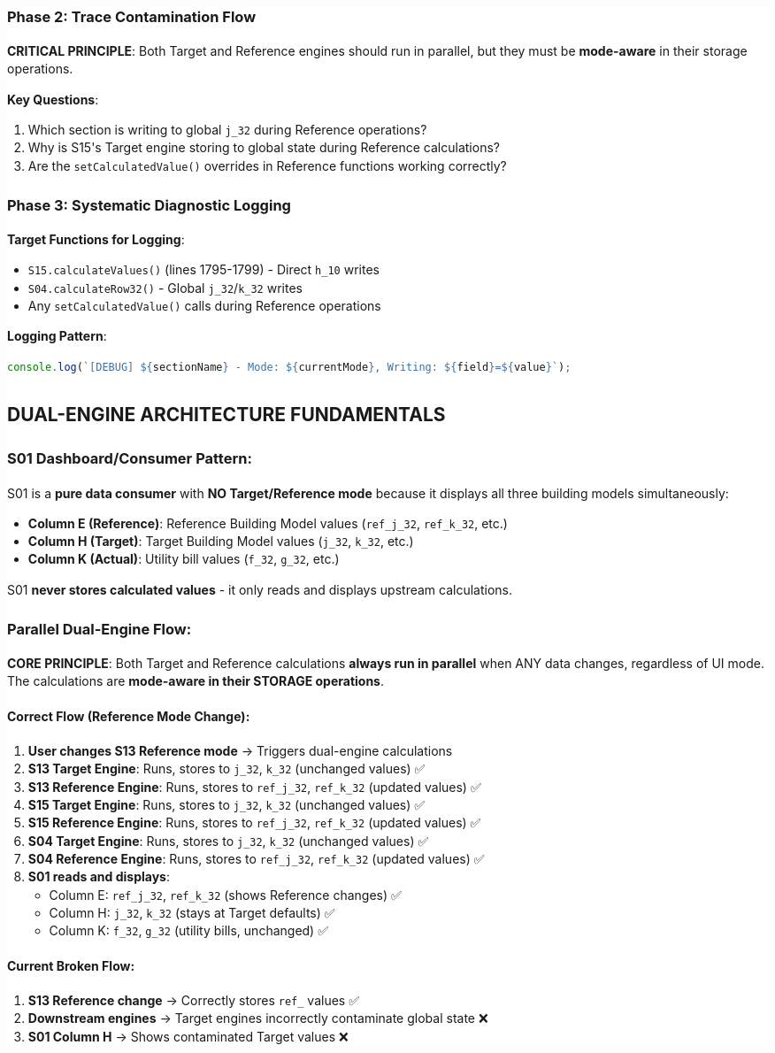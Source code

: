 ### **Phase 2: Trace Contamination Flow**

**CRITICAL PRINCIPLE**: Both Target and Reference engines should run in parallel, but they must be **mode-aware** in their storage operations.

**Key Questions**:
1. Which section is writing to global `j_32` during Reference operations?
2. Why is S15's Target engine storing to global state during Reference calculations?
3. Are the `setCalculatedValue()` overrides in Reference functions working correctly?

### **Phase 3: Systematic Diagnostic Logging**

**Target Functions for Logging**:
- `S15.calculateValues()` (lines 1795-1799) - Direct `h_10` writes
- `S04.calculateRow32()` - Global `j_32`/`k_32` writes  
- Any `setCalculatedValue()` calls during Reference operations

**Logging Pattern**:
```javascript
console.log(`[DEBUG] ${sectionName} - Mode: ${currentMode}, Writing: ${field}=${value}`);
```

## **DUAL-ENGINE ARCHITECTURE FUNDAMENTALS**

### **S01 Dashboard/Consumer Pattern**:
S01 is a **pure data consumer** with **NO Target/Reference mode** because it displays all three building models simultaneously:
- **Column E (Reference)**: Reference Building Model values (`ref_j_32`, `ref_k_32`, etc.)
- **Column H (Target)**: Target Building Model values (`j_32`, `k_32`, etc.) 
- **Column K (Actual)**: Utility bill values (`f_32`, `g_32`, etc.)

S01 **never stores calculated values** - it only reads and displays upstream calculations.

### **Parallel Dual-Engine Flow**:

**CORE PRINCIPLE**: Both Target and Reference calculations **always run in parallel** when ANY data changes, regardless of UI mode. The calculations are **mode-aware in their STORAGE operations**.

#### **Correct Flow (Reference Mode Change)**:
1. **User changes S13 Reference mode** → Triggers dual-engine calculations
2. **S13 Target Engine**: Runs, stores to `j_32`, `k_32` (unchanged values) ✅
3. **S13 Reference Engine**: Runs, stores to `ref_j_32`, `ref_k_32` (updated values) ✅
4. **S15 Target Engine**: Runs, stores to `j_32`, `k_32` (unchanged values) ✅
5. **S15 Reference Engine**: Runs, stores to `ref_j_32`, `ref_k_32` (updated values) ✅
6. **S04 Target Engine**: Runs, stores to `j_32`, `k_32` (unchanged values) ✅
7. **S04 Reference Engine**: Runs, stores to `ref_j_32`, `ref_k_32` (updated values) ✅
8. **S01 reads and displays**:
   - Column E: `ref_j_32`, `ref_k_32` (shows Reference changes) ✅
   - Column H: `j_32`, `k_32` (stays at Target defaults) ✅
   - Column K: `f_32`, `g_32` (utility bills, unchanged) ✅

#### **Current Broken Flow**:
1. **S13 Reference change** → Correctly stores `ref_` values ✅
2. **Downstream engines** → Target engines incorrectly contaminate global state ❌
3. **S01 Column H** → Shows contaminated Target values ❌
